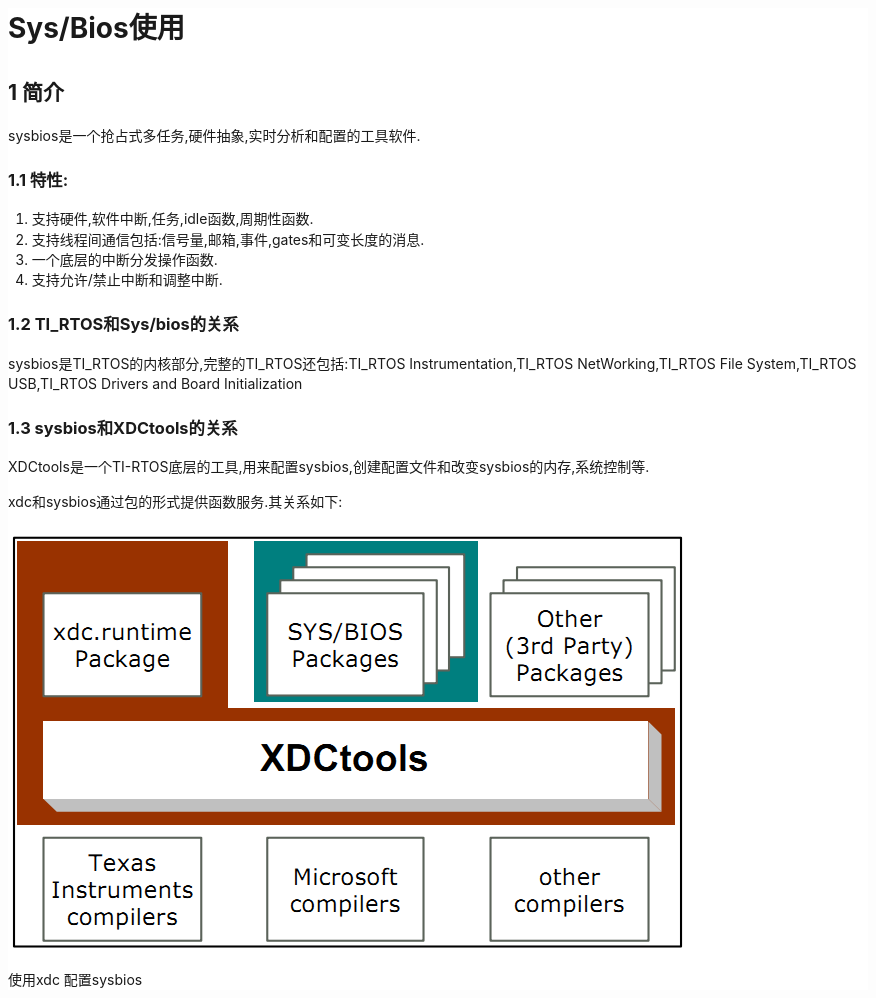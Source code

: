 # Sys/Bios使用

## 1 简介
sysbios是一个抢占式多任务,硬件抽象,实时分析和配置的工具软件.  

### 1.1 特性:  
1. 支持硬件,软件中断,任务,idle函数,周期性函数.  
2. 支持线程间通信包括:信号量,邮箱,事件,gates和可变长度的消息.  
3. 一个底层的中断分发操作函数.  
4. 支持允许/禁止中断和调整中断.  

### 1.2 TI_RTOS和Sys/bios的关系
sysbios是TI_RTOS的内核部分,完整的TI_RTOS还包括:TI_RTOS Instrumentation,TI_RTOS NetWorking,TI_RTOS File System,TI_RTOS USB,TI_RTOS Drivers and Board Initialization

### 1.3 sysbios和XDCtools的关系
XDCtools是一个TI-RTOS底层的工具,用来配置sysbios,创建配置文件和改变sysbios的内存,系统控制等.  

xdc和sysbios通过包的形式提供函数服务.其关系如下: 

![](2.png)
	
使用xdc 配置sysbios  
